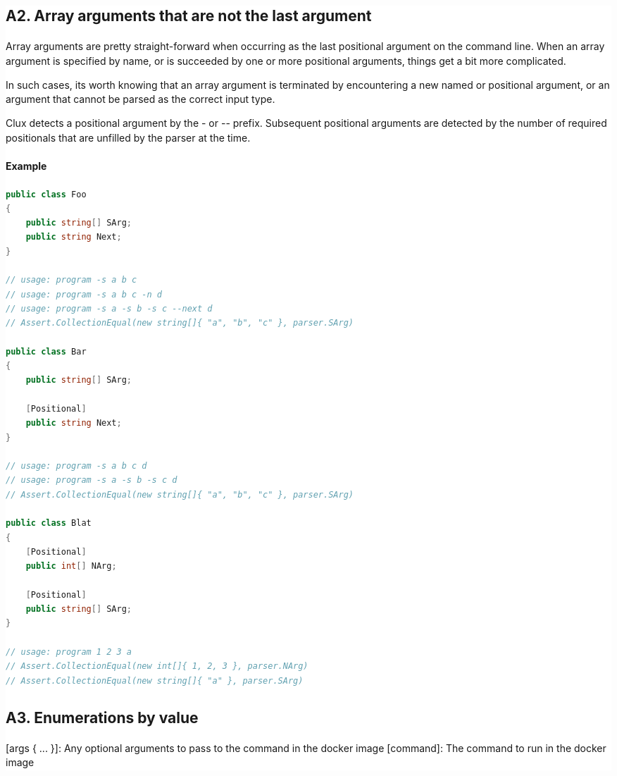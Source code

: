 ```C#

```

## A2. Array arguments that are not the last argument

Array arguments are pretty straight-forward when occurring as the last positional argument on the command line.  When an array argument is specified by name, or is succeeded by one or more positional arguments, things get a bit more complicated.

In such cases, its worth knowing that an array argument is terminated by encountering a new named or positional argument, or an argument that cannot be parsed as the correct input type.

Clux detects a positional argument by the - or -- prefix.  Subsequent positional arguments are detected by the number of required positionals that are unfilled by the parser at the time.

#### Example
```C#
public class Foo
{
    public string[] SArg;
    public string Next;
}

// usage: program -s a b c
// usage: program -s a b c -n d
// usage: program -s a -s b -s c --next d
// Assert.CollectionEqual(new string[]{ "a", "b", "c" }, parser.SArg)

public class Bar
{
    public string[] SArg;

    [Positional]
    public string Next;
}

// usage: program -s a b c d
// usage: program -s a -s b -s c d
// Assert.CollectionEqual(new string[]{ "a", "b", "c" }, parser.SArg)

public class Blat
{
    [Positional]
    public int[] NArg;

    [Positional]
    public string[] SArg;
}

// usage: program 1 2 3 a
// Assert.CollectionEqual(new int[]{ 1, 2, 3 }, parser.NArg)
// Assert.CollectionEqual(new string[]{ "a" }, parser.SArg)

```
## A3. Enumerations by value


  [args { <str> ... }]:               Any optional arguments to pass to the command in the docker image
  [command]:                          The command to run in the docker image